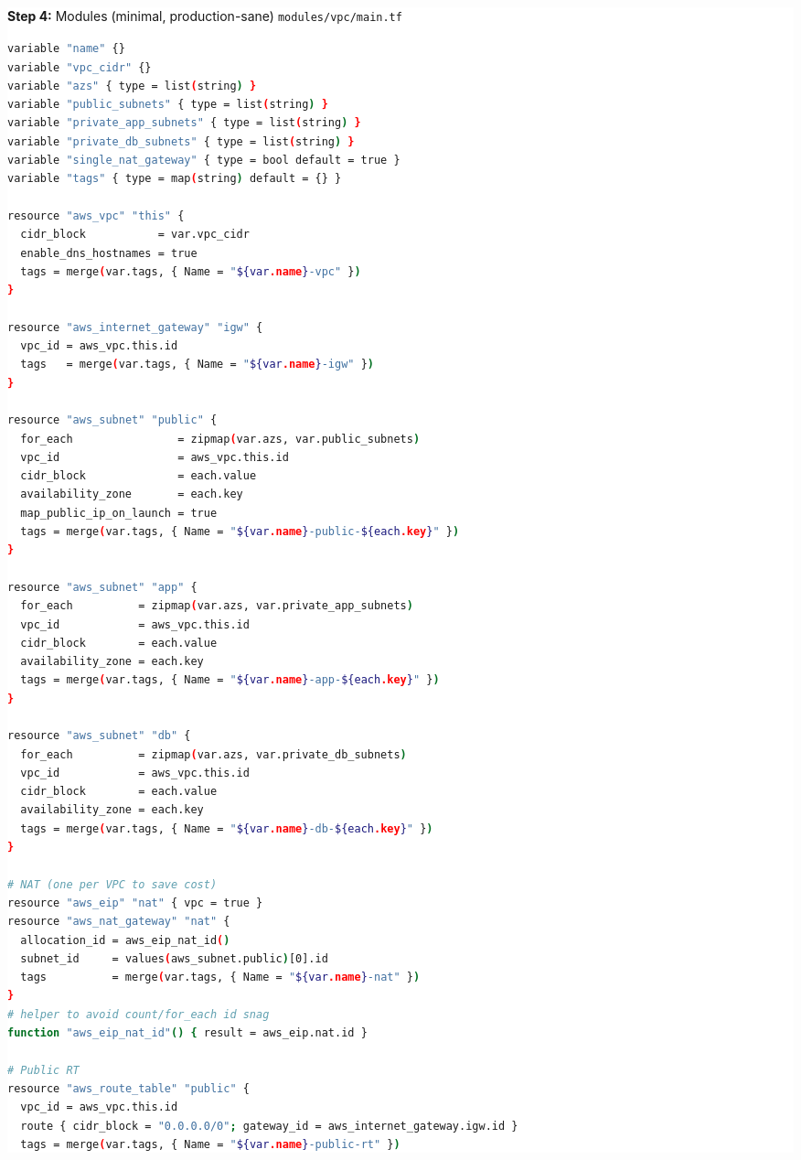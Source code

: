 **Step 4:** 
Modules (minimal, production-sane)
`modules/vpc/main.tf`
```bash
variable "name" {}
variable "vpc_cidr" {}
variable "azs" { type = list(string) }
variable "public_subnets" { type = list(string) }
variable "private_app_subnets" { type = list(string) }
variable "private_db_subnets" { type = list(string) }
variable "single_nat_gateway" { type = bool default = true }
variable "tags" { type = map(string) default = {} }

resource "aws_vpc" "this" {
  cidr_block           = var.vpc_cidr
  enable_dns_hostnames = true
  tags = merge(var.tags, { Name = "${var.name}-vpc" })
}

resource "aws_internet_gateway" "igw" {
  vpc_id = aws_vpc.this.id
  tags   = merge(var.tags, { Name = "${var.name}-igw" })
}

resource "aws_subnet" "public" {
  for_each                = zipmap(var.azs, var.public_subnets)
  vpc_id                  = aws_vpc.this.id
  cidr_block              = each.value
  availability_zone       = each.key
  map_public_ip_on_launch = true
  tags = merge(var.tags, { Name = "${var.name}-public-${each.key}" })
}

resource "aws_subnet" "app" {
  for_each          = zipmap(var.azs, var.private_app_subnets)
  vpc_id            = aws_vpc.this.id
  cidr_block        = each.value
  availability_zone = each.key
  tags = merge(var.tags, { Name = "${var.name}-app-${each.key}" })
}

resource "aws_subnet" "db" {
  for_each          = zipmap(var.azs, var.private_db_subnets)
  vpc_id            = aws_vpc.this.id
  cidr_block        = each.value
  availability_zone = each.key
  tags = merge(var.tags, { Name = "${var.name}-db-${each.key}" })
}

# NAT (one per VPC to save cost)
resource "aws_eip" "nat" { vpc = true }
resource "aws_nat_gateway" "nat" {
  allocation_id = aws_eip_nat_id()
  subnet_id     = values(aws_subnet.public)[0].id
  tags          = merge(var.tags, { Name = "${var.name}-nat" })
}
# helper to avoid count/for_each id snag
function "aws_eip_nat_id"() { result = aws_eip.nat.id }

# Public RT
resource "aws_route_table" "public" {
  vpc_id = aws_vpc.this.id
  route { cidr_block = "0.0.0.0/0"; gateway_id = aws_internet_gateway.igw.id }
  tags = merge(var.tags, { Name = "${var.name}-public-rt" })
```